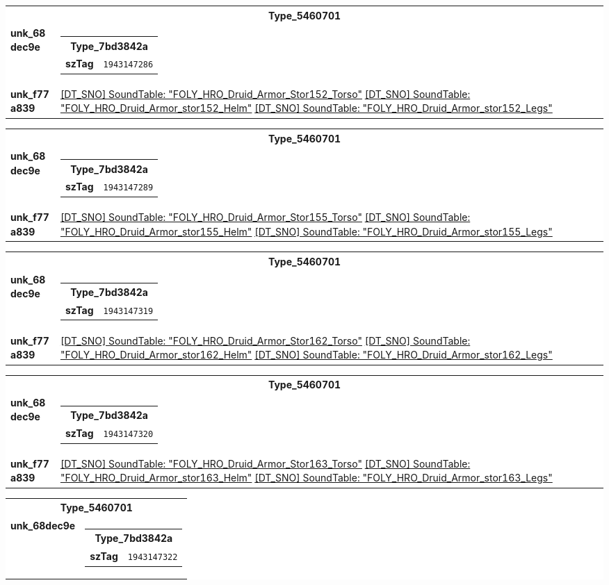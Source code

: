 
<table><tr><th colspan="100%">Type_5460701</th></tr><tr><td><b>unk_68dec9e</b></td><td><table><tr><th colspan="100%">Type_7bd3842a</th></tr><tr><td><b>szTag</b></td><td><code>1943147286</code></td></tr></table>

</td></tr><tr><td><b>unk_f77a839</b></td><td><a href="..\SoundTable\FOLY_HRO_Druid_Armor_Stor152_Torso.sdt.md">[DT_SNO] SoundTable: "FOLY_HRO_Druid_Armor_Stor152_Torso"</a>
<a href="..\SoundTable\FOLY_HRO_Druid_Armor_stor152_Helm.sdt.md">[DT_SNO] SoundTable: "FOLY_HRO_Druid_Armor_stor152_Helm"</a>
<a href="..\SoundTable\FOLY_HRO_Druid_Armor_stor152_Legs.sdt.md">[DT_SNO] SoundTable: "FOLY_HRO_Druid_Armor_stor152_Legs"</a>
</td></tr></table>


<table><tr><th colspan="100%">Type_5460701</th></tr><tr><td><b>unk_68dec9e</b></td><td><table><tr><th colspan="100%">Type_7bd3842a</th></tr><tr><td><b>szTag</b></td><td><code>1943147289</code></td></tr></table>

</td></tr><tr><td><b>unk_f77a839</b></td><td><a href="..\SoundTable\FOLY_HRO_Druid_Armor_Stor155_Torso.sdt.md">[DT_SNO] SoundTable: "FOLY_HRO_Druid_Armor_Stor155_Torso"</a>
<a href="..\SoundTable\FOLY_HRO_Druid_Armor_stor155_Helm.sdt.md">[DT_SNO] SoundTable: "FOLY_HRO_Druid_Armor_stor155_Helm"</a>
<a href="..\SoundTable\FOLY_HRO_Druid_Armor_stor155_Legs.sdt.md">[DT_SNO] SoundTable: "FOLY_HRO_Druid_Armor_stor155_Legs"</a>
</td></tr></table>


<table><tr><th colspan="100%">Type_5460701</th></tr><tr><td><b>unk_68dec9e</b></td><td><table><tr><th colspan="100%">Type_7bd3842a</th></tr><tr><td><b>szTag</b></td><td><code>1943147319</code></td></tr></table>

</td></tr><tr><td><b>unk_f77a839</b></td><td><a href="..\SoundTable\FOLY_HRO_Druid_Armor_Stor162_Torso.sdt.md">[DT_SNO] SoundTable: "FOLY_HRO_Druid_Armor_Stor162_Torso"</a>
<a href="..\SoundTable\FOLY_HRO_Druid_Armor_stor162_Helm.sdt.md">[DT_SNO] SoundTable: "FOLY_HRO_Druid_Armor_stor162_Helm"</a>
<a href="..\SoundTable\FOLY_HRO_Druid_Armor_stor162_Legs.sdt.md">[DT_SNO] SoundTable: "FOLY_HRO_Druid_Armor_stor162_Legs"</a>
</td></tr></table>


<table><tr><th colspan="100%">Type_5460701</th></tr><tr><td><b>unk_68dec9e</b></td><td><table><tr><th colspan="100%">Type_7bd3842a</th></tr><tr><td><b>szTag</b></td><td><code>1943147320</code></td></tr></table>

</td></tr><tr><td><b>unk_f77a839</b></td><td><a href="..\SoundTable\FOLY_HRO_Druid_Armor_Stor163_Torso.sdt.md">[DT_SNO] SoundTable: "FOLY_HRO_Druid_Armor_Stor163_Torso"</a>
<a href="..\SoundTable\FOLY_HRO_Druid_Armor_stor163_Helm.sdt.md">[DT_SNO] SoundTable: "FOLY_HRO_Druid_Armor_stor163_Helm"</a>
<a href="..\SoundTable\FOLY_HRO_Druid_Armor_stor163_Legs.sdt.md">[DT_SNO] SoundTable: "FOLY_HRO_Druid_Armor_stor163_Legs"</a>
</td></tr></table>


<table><tr><th colspan="100%">Type_5460701</th></tr><tr><td><b>unk_68dec9e</b></td><td><table><tr><th colspan="100%">Type_7bd3842a</th></tr><tr><td><b>szTag</b></td><td><code>1943147322</code></td></tr></table>
